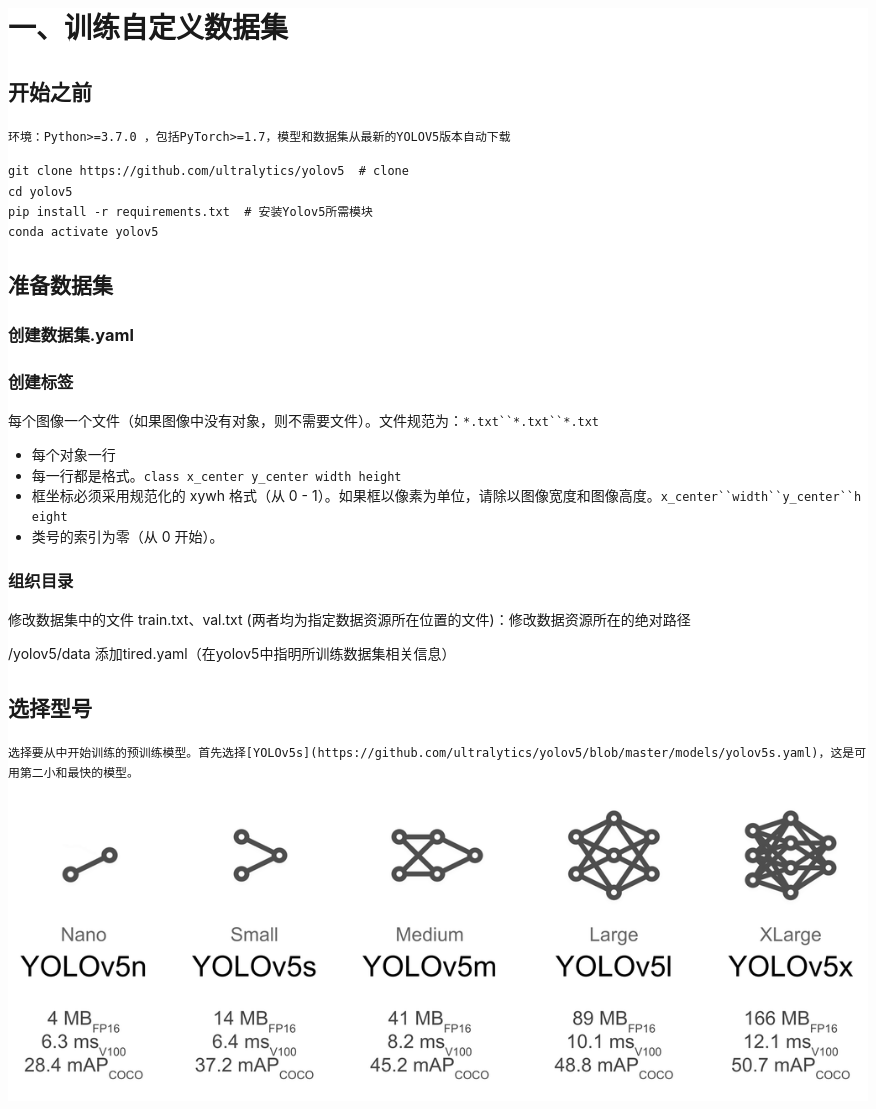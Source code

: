 # 一、训练自定义数据集

## 开始之前

    环境：Python>=3.7.0 ，包括PyTorch>=1.7，模型和数据集从最新的YOLOV5版本自动下载

```
git clone https://github.com/ultralytics/yolov5  # clone
cd yolov5
pip install -r requirements.txt  # 安装Yolov5所需模块
conda activate yolov5
```

## 准备数据集

### 创建数据集.yaml


### 创建标签

每个图像一个文件（如果图像中没有对象，则不需要文件）。文件规范为：`*.txt``*.txt``*.txt`

* 每个对象一行
* 每一行都是格式。`class x_center y_center width height`
* 框坐标必须采用规范化的 xywh 格式（从 0 - 1）。如果框以像素为单位，请除以图像宽度和图像高度。`x_center``width``y_center``height`
* 类号的索引为零（从 0 开始）。

### 组织目录

修改数据集中的文件 train.txt、val.txt (两者均为指定数据资源所在位置的文件)：修改数据资源所在的绝对路径

/yolov5/data 添加tired.yaml（在yolov5中指明所训练数据集相关信息）


## 选择型号

    选择要从中开始训练的预训练模型。首先选择[YOLOv5s](https://github.com/ultralytics/yolov5/blob/master/models/yolov5s.yaml)，这是可用第二小和最快的模型。

![1677673099022](image/yolov5调研/1677673099022.png)
